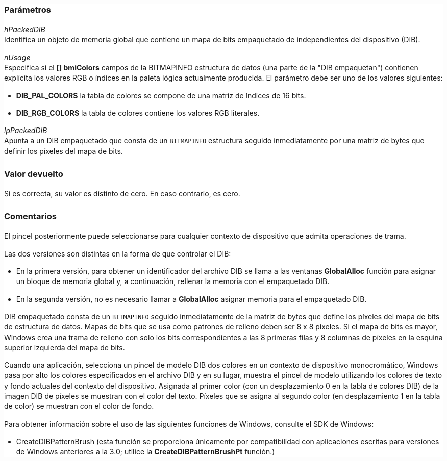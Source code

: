 ### <a name="parameters"></a>Parámetros  
 *hPackedDIB*  
 Identifica un objeto de memoria global que contiene un mapa de bits empaquetado de independientes del dispositivo (DIB).  
  
 *nUsage*  
 Especifica si el **[] bmiColors** campos de la [BITMAPINFO](../../mfc/reference/bitmapinfo-structure.md) estructura de datos (una parte de la "DIB empaquetan") contienen explícita los valores RGB o índices en la paleta lógica actualmente producida. El parámetro debe ser uno de los valores siguientes:  
  
- **DIB_PAL_COLORS** la tabla de colores se compone de una matriz de índices de 16 bits.  
  
- **DIB_RGB_COLORS** la tabla de colores contiene los valores RGB literales.  
  
 *lpPackedDIB*  
 Apunta a un DIB empaquetado que consta de un `BITMAPINFO` estructura seguido inmediatamente por una matriz de bytes que definir los píxeles del mapa de bits.  
  
### <a name="return-value"></a>Valor devuelto  
 Si es correcta, su valor es distinto de cero. En caso contrario, es cero.  
  
### <a name="remarks"></a>Comentarios  
 El pincel posteriormente puede seleccionarse para cualquier contexto de dispositivo que admita operaciones de trama.  
  
 Las dos versiones son distintas en la forma de que controlar el DIB:  
  
-   En la primera versión, para obtener un identificador del archivo DIB se llama a las ventanas **GlobalAlloc** función para asignar un bloque de memoria global y, a continuación, rellenar la memoria con el empaquetado DIB.  
  
-   En la segunda versión, no es necesario llamar a **GlobalAlloc** asignar memoria para el empaquetado DIB.  
  
 DIB empaquetado consta de un `BITMAPINFO` seguido inmediatamente de la matriz de bytes que define los píxeles del mapa de bits de estructura de datos. Mapas de bits que se usa como patrones de relleno deben ser 8 x 8 píxeles. Si el mapa de bits es mayor, Windows crea una trama de relleno con solo los bits correspondientes a las 8 primeras filas y 8 columnas de píxeles en la esquina superior izquierda del mapa de bits.  
  
 Cuando una aplicación, selecciona un pincel de modelo DIB dos colores en un contexto de dispositivo monocromático, Windows pasa por alto los colores especificados en el archivo DIB y en su lugar, muestra el pincel de modelo utilizando los colores de texto y fondo actuales del contexto del dispositivo. Asignada al primer color (con un desplazamiento 0 en la tabla de colores DIB) de la imagen DIB de píxeles se muestran con el color del texto. Píxeles que se asigna al segundo color (en desplazamiento 1 en la tabla de color) se muestran con el color de fondo.  
  
 Para obtener información sobre el uso de las siguientes funciones de Windows, consulte el SDK de Windows:  
  
- [CreateDIBPatternBrush](http://msdn.microsoft.com/library/windows/desktop/dd183492) (esta función se proporciona únicamente por compatibilidad con aplicaciones escritas para versiones de Windows anteriores a la 3.0; utilice la **CreateDIBPatternBrushPt** función.)  
  
